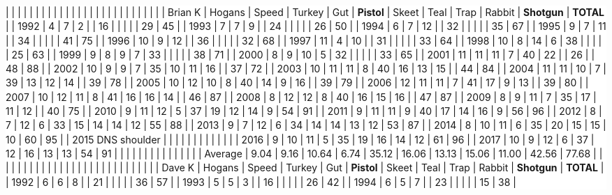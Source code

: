 |                       |        |       |        |       |        |         |       |       |         |         |       | 
|                       |        |       |        |       |        |         |       |       |         |         |       | 
| Brian K               | Hogans | Speed | Turkey | Gut   | **Pistol** | Skeet   | Teal  | Trap  | Rabbit  | **Shotgun** | **TOTAL** | 
| 1992                  | 4      | 7     | 2      |       | 16     |         |       |       |         | 29      | 45    | 
| 1993                  | 7      | 7     | 9      |       | 24     |         |       |       |         | 26      | 50    | 
| 1994                  | 6      | 7     | 12     |       | 32     |         |       |       |         | 35      | 67    | 
| 1995                  | 9      | 7     | 11     |       | 34     |         |       |       |         | 41      | 75    | 
| 1996                  | 10     | 9     | 12     |       | 36     |         |       |       |         | 32      | 68    | 
| 1997                  | 11     | 4     | 10     |       | 31     |         |       |       |         | 33      | 64    | 
| 1998                  | 10     | 8     | 14     | 6     | 38     |         |       |       |         | 25      | 63    | 
| 1999                  | 9      | 8     | 9      | 7     | 33     |         |       |       |         | 38      | 71    | 
| 2000                  | 8      | 9     | 10     | 5     | 32     |         |       |       |         | 33      | 65    | 
| 2001                  | 11     | 11    | 11     | 7     | 40     | 22      |       | 26    |         | 48      | 88    | 
| 2002                  | 10     | 9     | 9      | 7     | 35     | 10      | 11    | 16    |         | 37      | 72    | 
| 2003                  | 10     | 11    | 11     | 8     | 40     | 16      | 13    | 15    |         | 44      | 84    | 
| 2004                  | 11     | 11    | 10     | 7     | 39     | 13      | 12    | 14    |         | 39      | 78    | 
| 2005                  | 10     | 12    | 10     | 8     | 40     | 14      | 9     | 16    |         | 39      | 79    | 
| 2006                  | 12     | 11    | 11     | 7     | 41     | 17      | 9     | 13    |         | 39      | 80    | 
| 2007                  | 10     | 12    | 11     | 8     | 41     | 16      | 16    | 14    |         | 46      | 87    | 
| 2008                  | 8      | 12    | 12     | 8     | 40     | 16      | 15    | 16    |         | 47      | 87    | 
| 2009                  | 8      | 9     | 11     | 7     | 35     | 17      | 11    | 12    |         | 40      | 75    | 
| 2010                  | 9      | 11    | 12     | 5     | 37     | 19      | 12    | 14    | 9       | 54      | 91    | 
| 2011                  | 9      | 11    | 11     | 9     | 40     | 17      | 14    | 16    | 9       | 56      | 96    | 
| 2012                  | 8      | 7     | 12     | 6     | 33     | 15      | 14    | 14    | 12      | 55      | 88    | 
| 2013                  | 9      | 7     | 12     | 6     | 34     | 14      | 14    | 13    | 12      | 53      | 87    | 
| 2014                  | 8      | 10    | 11     | 6     | 35     | 20      | 15    | 15    | 10      | 60      | 95    | 
| 2015 DNS shoulder     |        |       |        |       |        |         |       |       |         |         |       | 
| 2016                  | 9      | 10    | 11     | 5     | 35     | 19      | 16    | 14    | 12      | 61      | 96    | 
| 2017                  | 10     | 9     | 12     | 6     | 37     | 12      | 16    | 13    | 13      | 54      | 91    | 
|                       |        |       |        |       |        |         |       |       |         |         |       | 
| Average                   | 9.04   | 9.16  | 10.64  | 6.74  | 35.12  | 16.06   | 13.13 | 15.06 | 11.00   | 42.56   | 77.68 | 
|                       |        |       |        |       |        |         |       |       |         |         |       | 
|                       |        |       |        |       |        |         |       |       |         |         |       | 
| Dave K                | Hogans | Speed | Turkey | Gut   | **Pistol** | Skeet   | Teal  | Trap  | Rabbit  | **Shotgun** | **TOTAL** | 
| 1992                  | 6      | 6     | 8      |       | 21     |         |       |       |         | 36      | 57    | 
| 1993                  | 5      | 5     | 3      |       | 16     |         |       |       |         | 26      | 42    | 
| 1994                  | 6      | 5     | 7      |       | 23     |         |       |       |         | 15      | 38    | 
